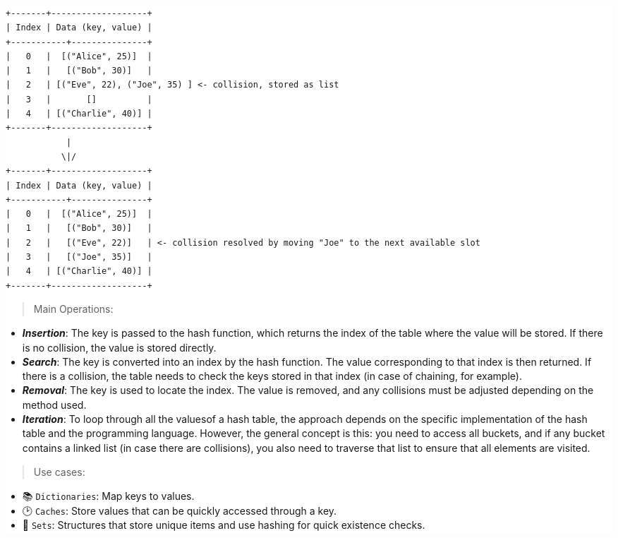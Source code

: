```
+-------+-------------------+
| Index | Data (key, value) |
+-----------+---------------+
|   0   |  [("Alice", 25)]  |
|   1   |   [("Bob", 30)]   |
|   2   | [("Eve", 22), ("Joe", 35) ] <- collision, stored as list
|   3   |       []          |
|   4   | [("Charlie", 40)] |
+-------+-------------------+
            |
           \|/
+-------+-------------------+
| Index | Data (key, value) |
+-----------+---------------+
|   0   |  [("Alice", 25)]  |
|   1   |   [("Bob", 30)]   |
|   2   |   [("Eve", 22)]   | <- collision resolved by moving "Joe" to the next available slot
|   3   |   [("Joe", 35)]   |
|   4   | [("Charlie", 40)] |
+-------+-------------------+
```
> Main Operations:

- ___Insertion___: The key is passed to the hash function, which returns the index of the table where the value will be stored. If there is no collision, the value is stored directly.
- ___Search___: The key is converted into an index by the hash function. The value corresponding to that index is then returned. If there is a collision, the table needs to check the keys stored in that index (in case of chaining, for example).
- ___Removal___: The key is used to locate the index. The value is removed, and any collisions must be adjusted depending on the method used.
- ___Iteration___: To loop through all the values ​​of a hash table, the approach depends on the specific implementation of the hash table and the programming language. However, the general concept is this: you need to access all buckets, and if any bucket contains a linked list (in case there are collisions), you also need to traverse that list to ensure that all elements are visited.

> Use cases:

- 📚 `Dictionaries`: Map keys to values.
- 🕑 `Caches`: Store values ​​that can be quickly accessed through a key.
- 🔢 `Sets`: Structures that store unique items and use hashing for quick existence checks.

